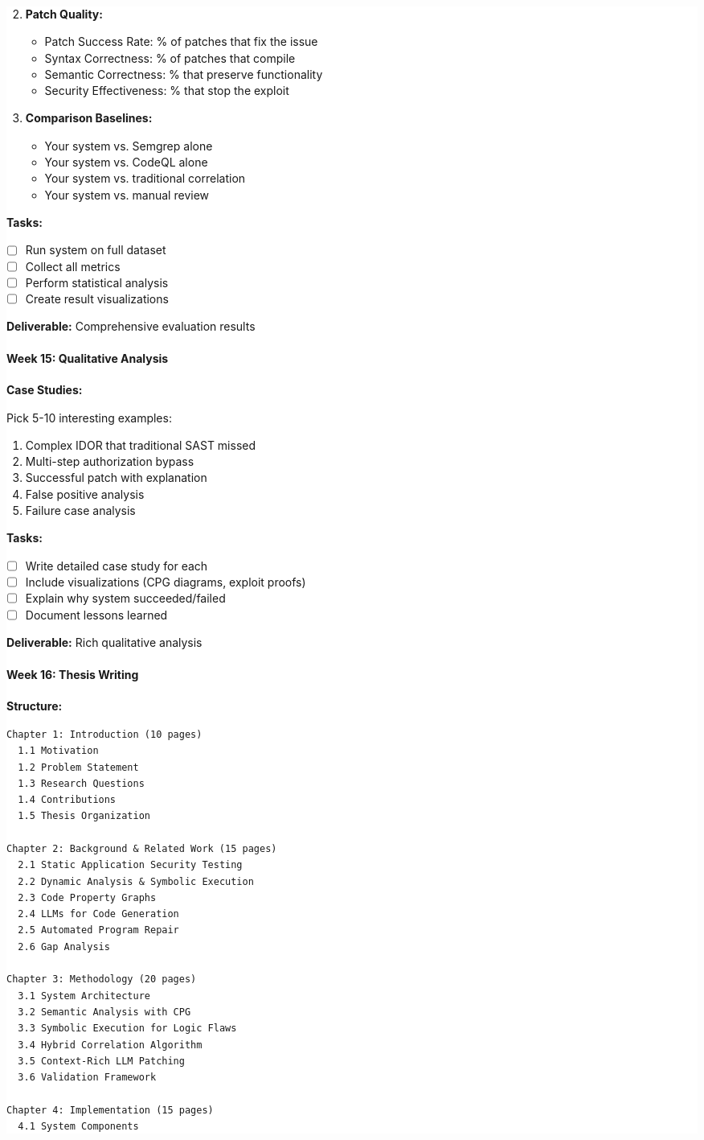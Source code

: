 2. **Patch Quality:**
   - Patch Success Rate: % of patches that fix the issue
   - Syntax Correctness: % of patches that compile
   - Semantic Correctness: % that preserve functionality
   - Security Effectiveness: % that stop the exploit

3. **Comparison Baselines:**
   - Your system vs. Semgrep alone
   - Your system vs. CodeQL alone
   - Your system vs. traditional correlation
   - Your system vs. manual review

**Tasks:**
- [ ] Run system on full dataset
- [ ] Collect all metrics
- [ ] Perform statistical analysis
- [ ] Create result visualizations

**Deliverable:** Comprehensive evaluation results

#### Week 15: Qualitative Analysis
**Case Studies:**

Pick 5-10 interesting examples:
1. Complex IDOR that traditional SAST missed
2. Multi-step authorization bypass
3. Successful patch with explanation
4. False positive analysis
5. Failure case analysis

**Tasks:**
- [ ] Write detailed case study for each
- [ ] Include visualizations (CPG diagrams, exploit proofs)
- [ ] Explain why system succeeded/failed
- [ ] Document lessons learned

**Deliverable:** Rich qualitative analysis

#### Week 16: Thesis Writing
**Structure:**

```
Chapter 1: Introduction (10 pages)
  1.1 Motivation
  1.2 Problem Statement
  1.3 Research Questions
  1.4 Contributions
  1.5 Thesis Organization

Chapter 2: Background & Related Work (15 pages)
  2.1 Static Application Security Testing
  2.2 Dynamic Analysis & Symbolic Execution
  2.3 Code Property Graphs
  2.4 LLMs for Code Generation
  2.5 Automated Program Repair
  2.6 Gap Analysis

Chapter 3: Methodology (20 pages)
  3.1 System Architecture
  3.2 Semantic Analysis with CPG
  3.3 Symbolic Execution for Logic Flaws
  3.4 Hybrid Correlation Algorithm
  3.5 Context-Rich LLM Patching
  3.6 Validation Framework

Chapter 4: Implementation (15 pages)
  4.1 System Components
```